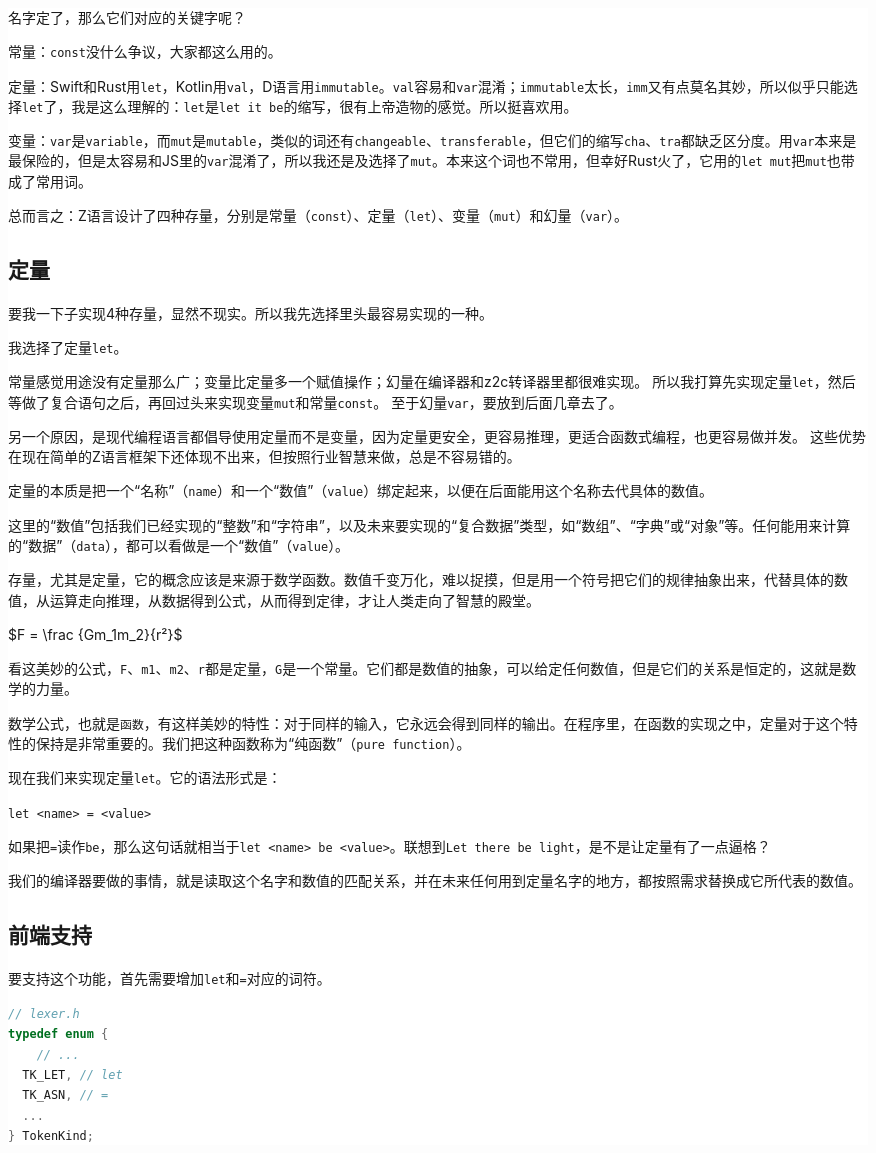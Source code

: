 名字定了，那么它们对应的关键字呢？

常量：`const`没什么争议，大家都这么用的。

定量：Swift和Rust用`let`，Kotlin用`val`，D语言用`immutable`。`val`容易和`var`混淆；`immutable`太长，`imm`又有点莫名其妙，所以似乎只能选择`let`了，我是这么理解的：`let`是`let it be`的缩写，很有上帝造物的感觉。所以挺喜欢用。

变量：`var`是`variable`，而`mut`是`mutable`，类似的词还有`changeable`、`transferable`，但它们的缩写`cha`、`tra`都缺乏区分度。用`var`本来是最保险的，但是太容易和JS里的`var`混淆了，所以我还是及选择了`mut`。本来这个词也不常用，但幸好Rust火了，它用的`let mut`把`mut`也带成了常用词。

总而言之：Z语言设计了四种存量，分别是常量（`const`）、定量（`let`）、变量（`mut`）和幻量（`var`）。

## 定量

要我一下子实现4种存量，显然不现实。所以我先选择里头最容易实现的一种。

我选择了定量`let`。

常量感觉用途没有定量那么广；变量比定量多一个赋值操作；幻量在编译器和z2c转译器里都很难实现。
所以我打算先实现定量`let`，然后等做了复合语句之后，再回过头来实现变量`mut`和常量`const`。
至于幻量`var`，要放到后面几章去了。

另一个原因，是现代编程语言都倡导使用定量而不是变量，因为定量更安全，更容易推理，更适合函数式编程，也更容易做并发。
这些优势在现在简单的Z语言框架下还体现不出来，但按照行业智慧来做，总是不容易错的。

定量的本质是把一个“名称”（`name`）和一个“数值”（`value`）绑定起来，以便在后面能用这个名称去代具体的数值。

这里的“数值”包括我们已经实现的“整数”和“字符串”，以及未来要实现的“复合数据”类型，如“数组”、“字典”或“对象”等。任何能用来计算的“数据”（`data`），都可以看做是一个“数值”（`value`）。

存量，尤其是定量，它的概念应该是来源于数学函数。数值千变万化，难以捉摸，但是用一个符号把它们的规律抽象出来，代替具体的数值，从运算走向推理，从数据得到公式，从而得到定律，才让人类走向了智慧的殿堂。

$F = \frac {Gm_1m_2}{r²}$

看这美妙的公式，`F`、`m1`、`m2`、`r`都是定量，`G`是一个常量。它们都是数值的抽象，可以给定任何数值，但是它们的关系是恒定的，这就是数学的力量。

数学公式，也就是`函数`，有这样美妙的特性：对于同样的输入，它永远会得到同样的输出。在程序里，在函数的实现之中，定量对于这个特性的保持是非常重要的。我们把这种函数称为“纯函数”（`pure function`）。


现在我们来实现定量`let`。它的语法形式是：

```z
let <name> = <value>
```

如果把`=`读作`be`，那么这句话就相当于`let <name> be <value>`。联想到`Let there be light`，是不是让定量有了一点逼格？

我们的编译器要做的事情，就是读取这个名字和数值的匹配关系，并在未来任何用到定量名字的地方，都按照需求替换成它所代表的数值。

## 前端支持

要支持这个功能，首先需要增加`let`和`=`对应的词符。

```c
// lexer.h
typedef enum {
    // ...
  TK_LET, // let
  TK_ASN, // =
  ...
} TokenKind;
```
